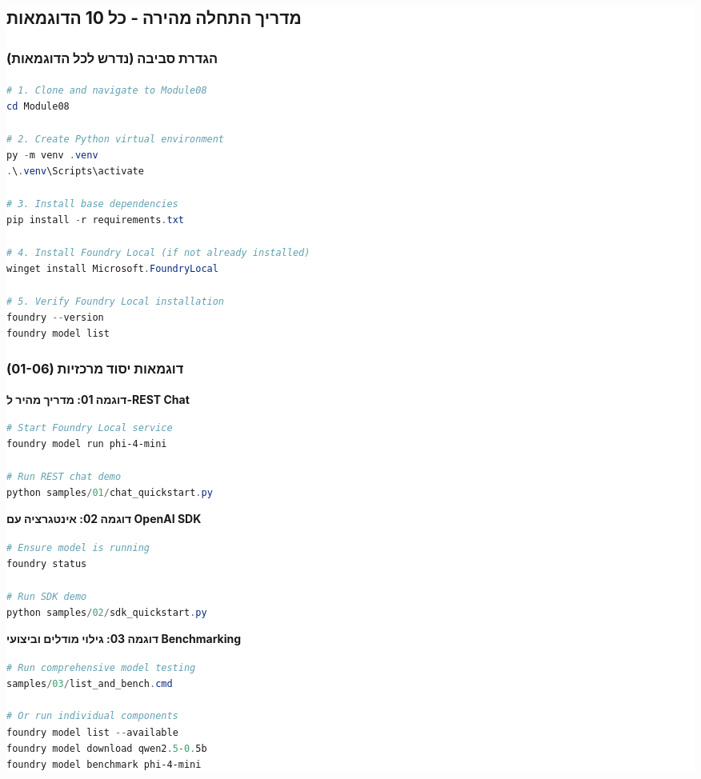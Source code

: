 ## מדריך התחלה מהירה - כל 10 הדוגמאות

### הגדרת סביבה (נדרש לכל הדוגמאות)

```powershell
# 1. Clone and navigate to Module08
cd Module08

# 2. Create Python virtual environment
py -m venv .venv
.\.venv\Scripts\activate

# 3. Install base dependencies
pip install -r requirements.txt

# 4. Install Foundry Local (if not already installed)
winget install Microsoft.FoundryLocal

# 5. Verify Foundry Local installation
foundry --version
foundry model list
```

### דוגמאות יסוד מרכזיות (01-06)

**דוגמה 01: מדריך מהיר ל-REST Chat**
```powershell
# Start Foundry Local service
foundry model run phi-4-mini

# Run REST chat demo
python samples/01/chat_quickstart.py
```

**דוגמה 02: אינטגרציה עם OpenAI SDK**
```powershell
# Ensure model is running
foundry status

# Run SDK demo
python samples/02/sdk_quickstart.py
```

**דוגמה 03: גילוי מודלים וביצועי Benchmarking**
```powershell
# Run comprehensive model testing
samples/03/list_and_bench.cmd

# Or run individual components
foundry model list --available
foundry model download qwen2.5-0.5b
foundry model benchmark phi-4-mini
```
